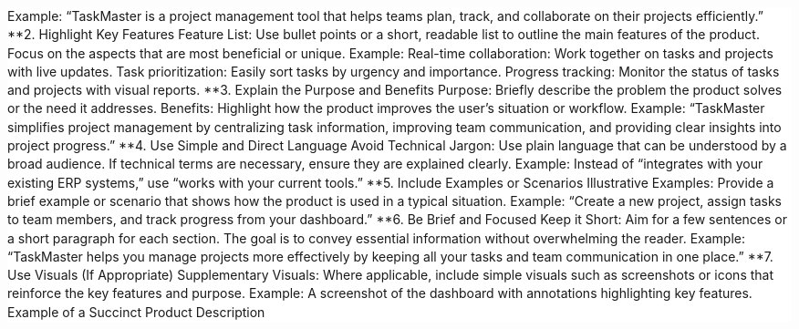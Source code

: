 Example: “TaskMaster is a project management tool that helps teams plan, track, and collaborate on their projects efficiently.”
**2. Highlight Key Features
Feature List: Use bullet points or a short, readable list to outline the main features of the product. Focus on the aspects that are most beneficial or unique.
Example:
Real-time collaboration: Work together on tasks and projects with live updates.
Task prioritization: Easily sort tasks by urgency and importance.
Progress tracking: Monitor the status of tasks and projects with visual reports.
**3. Explain the Purpose and Benefits
Purpose: Briefly describe the problem the product solves or the need it addresses.
Benefits: Highlight how the product improves the user’s situation or workflow.
Example: “TaskMaster simplifies project management by centralizing task information, improving team communication, and providing clear insights into project progress.”
**4. Use Simple and Direct Language
Avoid Technical Jargon: Use plain language that can be understood by a broad audience. If technical terms are necessary, ensure they are explained clearly.
Example: Instead of “integrates with your existing ERP systems,” use “works with your current tools.”
**5. Include Examples or Scenarios
Illustrative Examples: Provide a brief example or scenario that shows how the product is used in a typical situation.
Example: “Create a new project, assign tasks to team members, and track progress from your dashboard.”
**6. Be Brief and Focused
Keep it Short: Aim for a few sentences or a short paragraph for each section. The goal is to convey essential information without overwhelming the reader.
Example: “TaskMaster helps you manage projects more effectively by keeping all your tasks and team communication in one place.”
**7. Use Visuals (If Appropriate)
Supplementary Visuals: Where applicable, include simple visuals such as screenshots or icons that reinforce the key features and purpose.
Example: A screenshot of the dashboard with annotations highlighting key features.
Example of a Succinct Product Description
